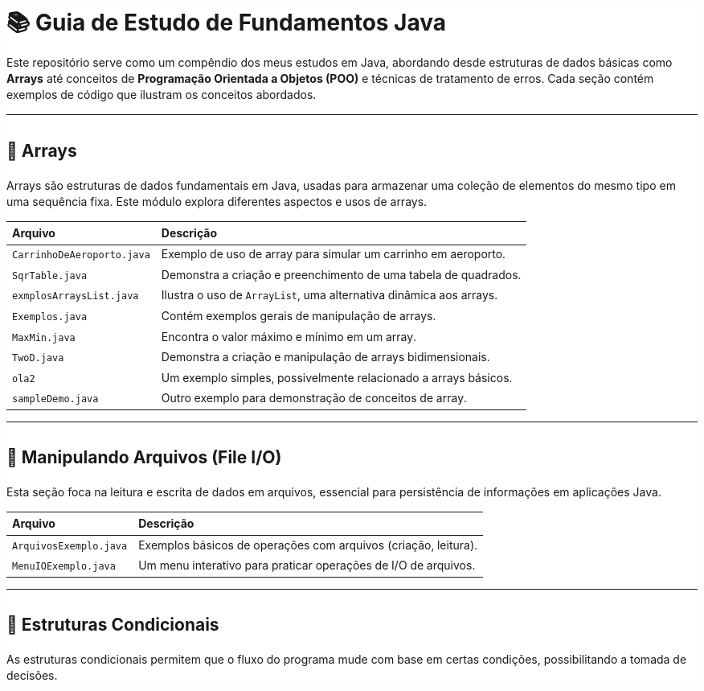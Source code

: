 

# 📚 Guia de Estudo de Fundamentos Java

Este repositório serve como um compêndio dos meus estudos em Java, abordando desde estruturas de dados básicas como **Arrays** até conceitos de **Programação Orientada a Objetos (POO)** e técnicas de tratamento de erros. Cada seção contém exemplos de código que ilustram os conceitos abordados.

---

## 🔢 Arrays

Arrays são estruturas de dados fundamentais em Java, usadas para armazenar uma coleção de elementos do mesmo tipo em uma sequência fixa. Este módulo explora diferentes aspectos e usos de arrays.

| Arquivo                  | Descrição                                                          |
| :----------------------- | :----------------------------------------------------------------- |
| `CarrinhoDeAeroporto.java` | Exemplo de uso de array para simular um carrinho em aeroporto.     |
| `SqrTable.java`          | Demonstra a criação e preenchimento de uma tabela de quadrados.    |
| `exmplosArraysList.java` | Ilustra o uso de `ArrayList`, uma alternativa dinâmica aos arrays. |
| `Exemplos.java`          | Contém exemplos gerais de manipulação de arrays.                   |
| `MaxMin.java`            | Encontra o valor máximo e mínimo em um array.                      |
| `TwoD.java`              | Demonstra a criação e manipulação de arrays bidimensionais.        |
| `ola2`                   | Um exemplo simples, possivelmente relacionado a arrays básicos.    |
| `sampleDemo.java`        | Outro exemplo para demonstração de conceitos de array.              |

---

## 📁 Manipulando Arquivos (File I/O)

Esta seção foca na leitura e escrita de dados em arquivos, essencial para persistência de informações em aplicações Java.

| Arquivo           | Descrição                                                          |
| :---------------- | :----------------------------------------------------------------- |
| `ArquivosExemplo.java` | Exemplos básicos de operações com arquivos (criação, leitura).     |
| `MenuIOExemplo.java` | Um menu interativo para praticar operações de I/O de arquivos.      |

---

## 🚦 Estruturas Condicionais

As estruturas condicionais permitem que o fluxo do programa mude com base em certas condições, possibilitando a tomada de decisões.
